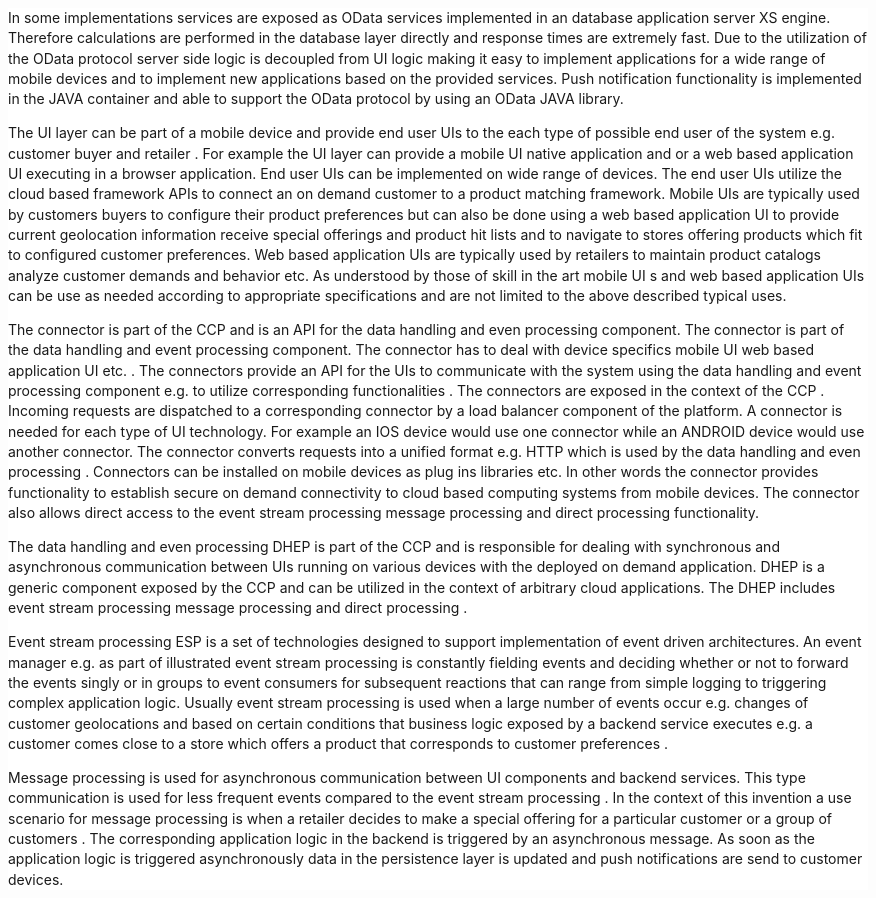 In some implementations services are exposed as OData services implemented in an database application server XS engine. Therefore calculations are performed in the database layer directly and response times are extremely fast. Due to the utilization of the OData protocol server side logic is decoupled from UI logic making it easy to implement applications for a wide range of mobile devices and to implement new applications based on the provided services. Push notification functionality is implemented in the JAVA container and able to support the OData protocol by using an OData JAVA library.

The UI layer can be part of a mobile device and provide end user UIs to the each type of possible end user of the system e.g. customer buyer and retailer . For example the UI layer can provide a mobile UI native application and or a web based application UI executing in a browser application. End user UIs can be implemented on wide range of devices. The end user UIs utilize the cloud based framework APIs to connect an on demand customer to a product matching framework. Mobile UIs are typically used by customers buyers to configure their product preferences but can also be done using a web based application UI to provide current geolocation information receive special offerings and product hit lists and to navigate to stores offering products which fit to configured customer preferences. Web based application UIs are typically used by retailers to maintain product catalogs analyze customer demands and behavior etc. As understood by those of skill in the art mobile UI s and web based application UIs can be use as needed according to appropriate specifications and are not limited to the above described typical uses.

The connector is part of the CCP and is an API for the data handling and even processing component. The connector is part of the data handling and event processing component. The connector has to deal with device specifics mobile UI web based application UI etc. . The connectors provide an API for the UIs to communicate with the system using the data handling and event processing component e.g. to utilize corresponding functionalities . The connectors are exposed in the context of the CCP . Incoming requests are dispatched to a corresponding connector by a load balancer component of the platform. A connector is needed for each type of UI technology. For example an IOS device would use one connector while an ANDROID device would use another connector. The connector converts requests into a unified format e.g. HTTP which is used by the data handling and even processing . Connectors can be installed on mobile devices as plug ins libraries etc. In other words the connector provides functionality to establish secure on demand connectivity to cloud based computing systems from mobile devices. The connector also allows direct access to the event stream processing message processing and direct processing functionality.

The data handling and even processing DHEP is part of the CCP and is responsible for dealing with synchronous and asynchronous communication between UIs running on various devices with the deployed on demand application. DHEP is a generic component exposed by the CCP and can be utilized in the context of arbitrary cloud applications. The DHEP includes event stream processing message processing and direct processing .

Event stream processing ESP is a set of technologies designed to support implementation of event driven architectures. An event manager e.g. as part of illustrated event stream processing is constantly fielding events and deciding whether or not to forward the events singly or in groups to event consumers for subsequent reactions that can range from simple logging to triggering complex application logic. Usually event stream processing is used when a large number of events occur e.g. changes of customer geolocations and based on certain conditions that business logic exposed by a backend service executes e.g. a customer comes close to a store which offers a product that corresponds to customer preferences .

Message processing is used for asynchronous communication between UI components and backend services. This type communication is used for less frequent events compared to the event stream processing . In the context of this invention a use scenario for message processing is when a retailer decides to make a special offering for a particular customer or a group of customers . The corresponding application logic in the backend is triggered by an asynchronous message. As soon as the application logic is triggered asynchronously data in the persistence layer is updated and push notifications are send to customer devices.

